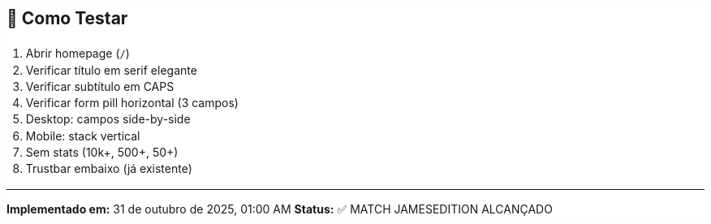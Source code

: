 ## 🚀 Como Testar

1. Abrir homepage (`/`)
2. Verificar título em serif elegante
3. Verificar subtítulo em CAPS
4. Verificar form pill horizontal (3 campos)
5. Desktop: campos side-by-side
6. Mobile: stack vertical
7. Sem stats (10k+, 500+, 50+)
8. Trustbar embaixo (já existente)

---

**Implementado em:** 31 de outubro de 2025, 01:00 AM
**Status:** ✅ MATCH JAMESEDITION ALCANÇADO
